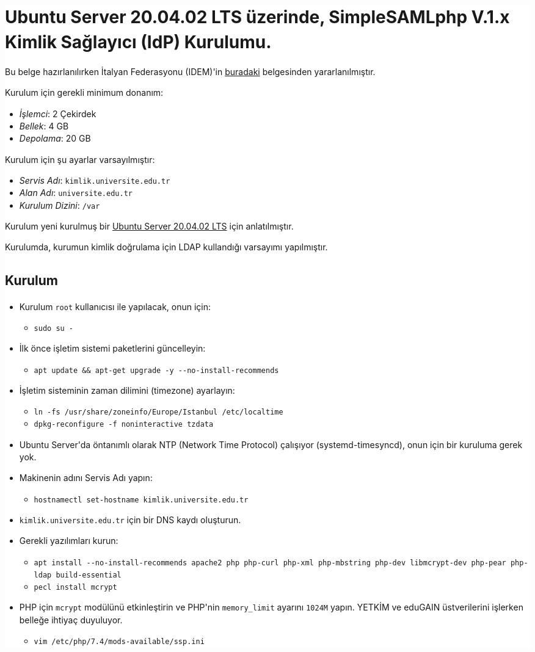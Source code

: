 # Ubuntu Server 20.04.02 LTS üzerinde, SimpleSAMLphp V.1.x Kimlik Sağlayıcı (IdP) Kurulumu.

Bu belge hazırlanılırken İtalyan Federasyonu (IDEM)'in [buradaki](https://github.com/ConsortiumGARR/idem-tutorials/blob/master/idem-fedops/HOWTO-SimpleSAMLphp/Identity%20Provider/HOWTO%20Install%20and%20Configure%20a%20SimpleSAMLphp%20IdP%20v1.x%20on%20Debian%20Linux%2010%20(Buster).md#howto-install-and-configure-a-simplesamlphp-idp-v1x-on-debian-linux-10-buster) belgesinden yararlanılmıştır.

Kurulum için gerekli minimum donanım:
* *İşlemci*: 2 Çekirdek
* *Bellek*: 4 GB
* *Depolama*: 20 GB

Kurulum için şu ayarlar varsayılmıştır:
* *Servis Adı*: ```kimlik.universite.edu.tr```
* *Alan Adı*: ```universite.edu.tr```
* *Kurulum Dizini*: ```/var```

Kurulum yeni kurulmuş bir [Ubuntu Server 20.04.02 LTS](https://ubuntu.com/download/server) için anlatılmıştır.

Kurulumda, kurumun kimlik doğrulama için LDAP kullandığı varsayımı yapılmıştır. 

## Kurulum

* Kurulum ```root``` kullanıcısı ile yapılacak, onun için: 

  * `sudo su -`

* İlk önce işletim sistemi paketlerini güncelleyin:

  * `apt update && apt-get upgrade -y --no-install-recommends`

* İşletim sisteminin zaman dilimini (timezone) ayarlayın:

  * `ln -fs /usr/share/zoneinfo/Europe/Istanbul /etc/localtime`  
  * `dpkg-reconfigure -f noninteractive tzdata`

* Ubuntu Server'da öntanımlı olarak NTP (Network Time Protocol) çalışıyor (systemd-timesyncd), onun için bir kuruluma gerek yok.

* Makinenin adını Servis Adı yapın:

  * `hostnamectl set-hostname kimlik.universite.edu.tr`

* ```kimlik.universite.edu.tr``` için bir DNS kaydı oluşturun.

* Gerekli yazılımları kurun:

  * `apt install --no-install-recommends apache2 php php-curl php-xml php-mbstring php-dev libmcrypt-dev php-pear php-ldap build-essential`  
  * `pecl install mcrypt`

* PHP için `mcrypt` modülünü etkinleştirin ve PHP'nin `memory_limit` ayarını `1024M` yapın. YETKİM ve eduGAIN üstverilerini işlerken belleğe ihtiyaç duyuluyor.
  * `vim /etc/php/7.4/mods-available/ssp.ini`
  